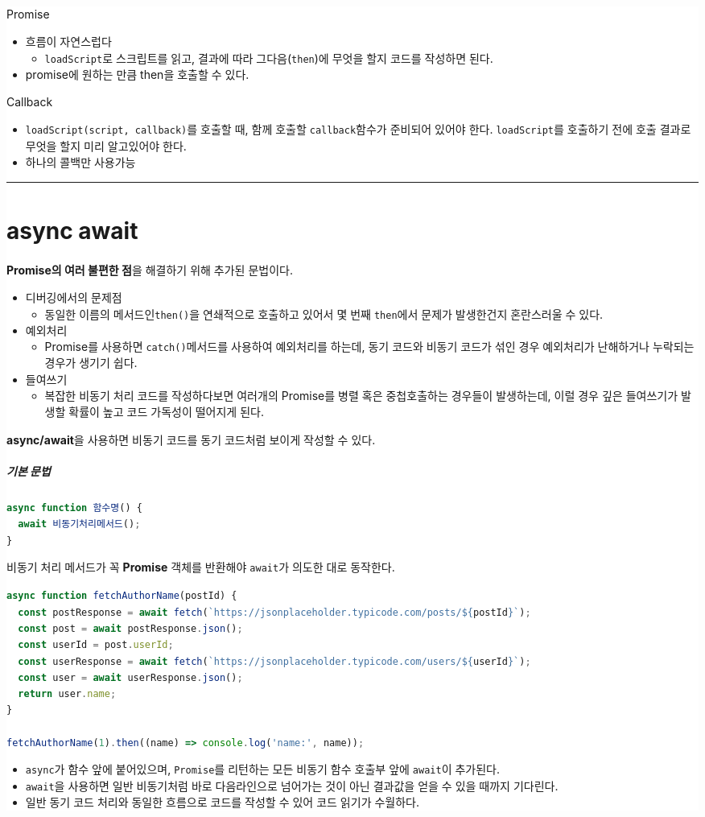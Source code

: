 Promise

- 흐름이 자연스럽다
  - <code>loadScript</code>로 스크립트를 읽고, 결과에 따라 그다음(<code>then</code>)에 무엇을 할지 코드를 작성하면 된다.
- promise에 원하는 만큼 then을 호출할 수 있다.

Callback

- <code>loadScript(script, callback)</code>를 호출할 때, 함께 호출할 <code>callback</code>함수가 준비되어 있어야 한다. <code>loadScript</code>를 호출하기 전에 호출 결과로 무엇을 할지 미리 알고있어야 한다.
- 하나의 콜백만 사용가능

---

# async await

**Promise의 여러 불편한 점**을 해결하기 위해 추가된 문법이다.

- 디버깅에서의 문제점
  - 동일한 이름의 메서드인<code>then()</code>을 연쇄적으로 호출하고 있어서 몇 번째 <code>then</code>에서 문제가 발생한건지 혼란스러울 수 있다.
- 예외처리
  - Promise를 사용하면 <code>catch()</code>메서드를 사용하여 예외처리를 하는데, 동기 코드와 비동기 코드가 섞인 경우 예외처리가 난해하거나 누락되는 경우가 생기기 쉽다.
- 들여쓰기
  - 복잡한 비동기 처리 코드를 작성하다보면 여러개의 Promise를 병렬 혹은 중첩호출하는 경우들이 발생하는데, 이럴 경우 깊은 들여쓰기가 발생할 확률이 높고 코드 가독성이 떨어지게 된다.

**async/await**을 사용하면 비동기 코드를 동기 코드처럼 보이게 작성할 수 있다.

##### 기본 문법

```js
async function 함수명() {
  await 비동기처리메서드();
}
```

비동기 처리 메서드가 꼭 **Promise** 객체를 반환해야 <code>await</code>가 의도한 대로 동작한다.

```js
async function fetchAuthorName(postId) {
  const postResponse = await fetch(`https://jsonplaceholder.typicode.com/posts/${postId}`);
  const post = await postResponse.json();
  const userId = post.userId;
  const userResponse = await fetch(`https://jsonplaceholder.typicode.com/users/${userId}`);
  const user = await userResponse.json();
  return user.name;
}

fetchAuthorName(1).then((name) => console.log('name:', name));
```

- <code>async</code>가 함수 앞에 붙어있으며, <code>Promise</code>를 리턴하는 모든 비동기 함수 호출부 앞에 <code>await</code>이 추가된다.
- <code>await</code>을 사용하면 일반 비동기처럼 바로 다음라인으로 넘어가는 것이 아닌 결과값을 얻을 수 있을 때까지 기다린다.
- 일반 동기 코드 처리와 동일한 흐름으로 코드를 작성할 수 있어 코드 읽기가 수월하다.
